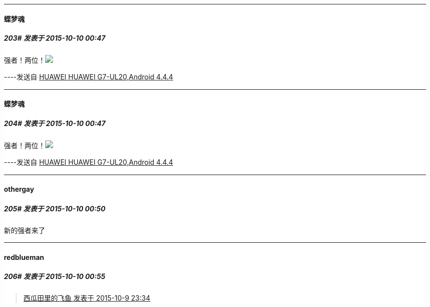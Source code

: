 




*****

####  蝶梦魂  
##### 203#       发表于 2015-10-10 00:47




强者！两位！<img src="https://static.saraba1st.com/image/smiley/face/185.gif" referrerpolicy="no-referrer">


----发送自 [HUAWEI HUAWEI G7-UL20,Android 4.4.4](http://stage1.5j4m.com/?1.17)







*****

####  蝶梦魂  
##### 204#       发表于 2015-10-10 00:47




强者！两位！<img src="https://static.saraba1st.com/image/smiley/face/185.gif" referrerpolicy="no-referrer">


----发送自 [HUAWEI HUAWEI G7-UL20,Android 4.4.4](http://stage1.5j4m.com/?1.17)







*****

####  othergay  
##### 205#       发表于 2015-10-10 00:50




新的强者来了







*****

####  redblueman  
##### 206#       发表于 2015-10-10 00:55



<blockquote><a href="httphttps://bbs.saraba1st.com/2b/forum.php?mod=redirect&amp;goto=findpost&amp;pid=30395416&amp;ptid=1161241" target="_blank">西瓜田里的飞鱼 发表于 2015-10-9 23:34</a>
